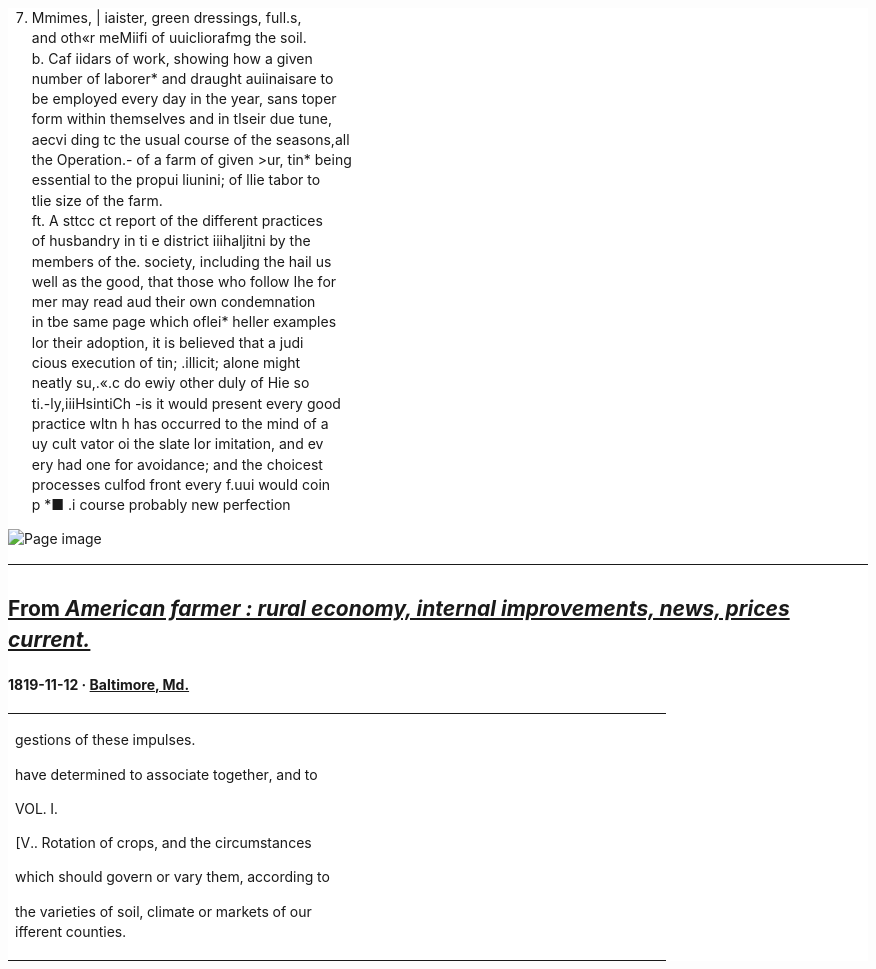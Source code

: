 7. Mmimes, | iaister, green dressings, full.s,  
and oth«r meMiifi of uuicliorafmg the soil.  
b. Caf iidars of work, showing how a given  
number of laborer* and draught auiinaisare to  
be employed every day in the year, sans toper  
form within themselves and in tlseir due tune,  
aecvi ding tc the usual course of the seasons,all  
the Operation.- of a farm of given &gt;ur, tin* being  
essential to the propui liunini; of llie tabor to  
tlie size of the farm.  
ft. A sttcc ct report of the different practices  
of husbandry in ti e district iiihaljitni by the  
members of the. society, including the hail us  
well as the good, that those who follow Ihe for­  
mer may read aud their own condemnation  
in tbe same page which oflei* heller examples  
lor their adoption, it is believed that a judi­  
cious execution of tin; .illicit; alone might  
neatly su,.«.c do ewiy other duly of Hie so  
ti.-ly,iiiHsintiCh -is it would present every good  
practice wltn h has occurred to the mind of a­  
uy cult vator oi the slate lor imitation, and ev­  
ery had one for avoidance; and the choicest  
processes culfod front every f.uui would coin­  
p *■ .i course probably new perfection
</td><td style="width: 50%; max-height: 75%; margin: auto; display: block;">
<img alt="Page image" src="https://tile.loc.gov/image-services/iiif/service:ndnp:vi:batch_vi_mudhens_ver02:data:sn84024735:0041418392A:1817102101:0180/pct:4.798685291700904,62.11899536698366,15.2341824157765,25.73762496951963/!600,600/0/default.jpg"/>
</td>
</tr></table>

---

## [From _American farmer : rural economy, internal improvements, news, prices current._](https://archive.org/details/sim_american-farmer-devoted-to-agriculture-horticulture_1819-11-12_1_33/page/n3/mode/1up?view=theater)

#### 1819-11-12 &middot; [Baltimore, Md.](http://dbpedia.org/resource/Baltimore)

<table style="width: 100%;"><tr><td style="width: 50%">

  
gestions of these impulses.  
  
have determined to associate together, and to  
  
VOL. I.  
  
[V.. Rotation of crops, and the circumstances  
  
which should govern or vary them, according to  
  
the varieties of soil, climate or markets of our  
ifferent counties.  
  